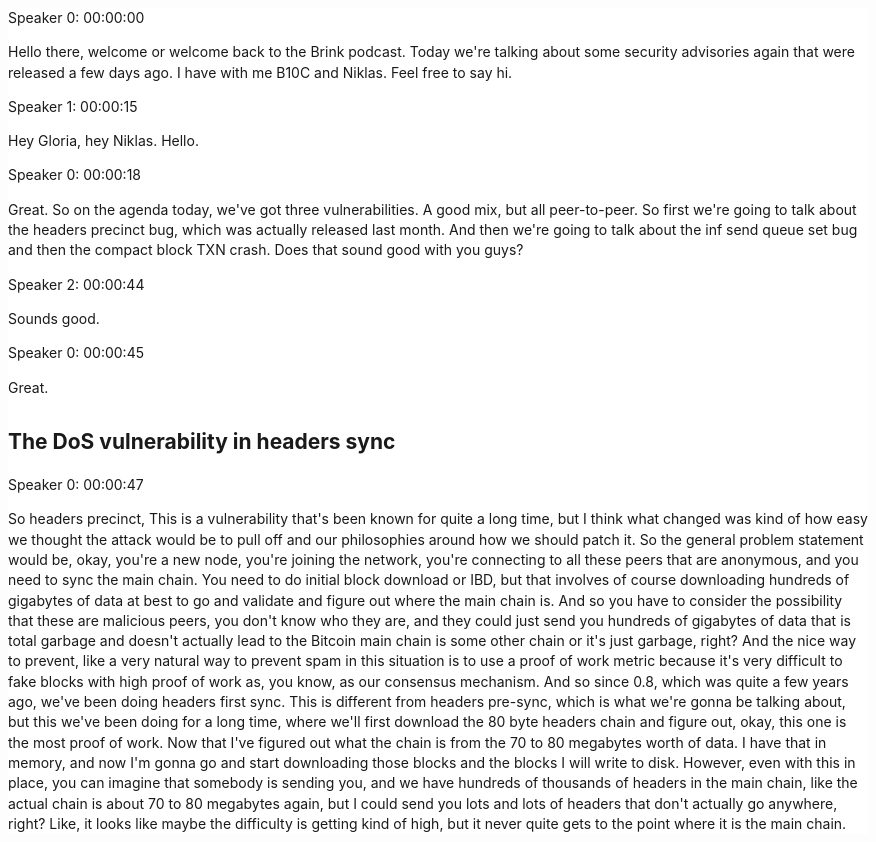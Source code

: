 Speaker 0: 00:00:00

Hello there, welcome or welcome back to the Brink podcast.
Today we're talking about some security advisories again that were released a few days ago.
I have with me B10C and Niklas.
Feel free to say hi.

Speaker 1: 00:00:15

Hey Gloria, hey Niklas.
Hello.

Speaker 0: 00:00:18

Great.
So on the agenda today, we've got three vulnerabilities.
A good mix, but all peer-to-peer.
So first we're going to talk about the headers precinct bug, which was actually released last month.
And then we're going to talk about the inf send queue set bug and then the compact block TXN crash.
Does that sound good with you guys?

Speaker 2: 00:00:44

Sounds good.

Speaker 0: 00:00:45

Great.

## The DoS vulnerability in headers sync

Speaker 0: 00:00:47

So headers precinct, This is a vulnerability that's been known for quite a long time, but I think what changed was kind of how easy we thought the attack would be to pull off and our philosophies around how we should patch it.
So the general problem statement would be, okay, you're a new node, you're joining the network, you're connecting to all these peers that are anonymous, and you need to sync the main chain.
You need to do initial block download or IBD, but that involves of course downloading hundreds of gigabytes of data at best to go and validate and figure out where the main chain is.
And so you have to consider the possibility that these are malicious peers, you don't know who they are, and they could just send you hundreds of gigabytes of data that is total garbage and doesn't actually lead to the Bitcoin main chain is some other chain or it's just garbage, right?
And the nice way to prevent, like a very natural way to prevent spam in this situation is to use a proof of work metric because it's very difficult to fake blocks with high proof of work as, you know, as our consensus mechanism.
And so since 0.8, which was quite a few years ago, we've been doing headers first sync.
This is different from headers pre-sync, which is what we're gonna be talking about, but this we've been doing for a long time, where we'll first download the 80 byte headers chain and figure out, okay, this one is the most proof of work.
Now that I've figured out what the chain is from the 70 to 80 megabytes worth of data.
I have that in memory, and now I'm gonna go and start downloading those blocks and the blocks I will write to disk.
However, even with this in place, you can imagine that somebody is sending you, and we have hundreds of thousands of headers in the main chain, like the actual chain is about 70 to 80 megabytes again, but I could send you lots and lots of headers that don't actually go anywhere, right?
Like, it looks like maybe the difficulty is getting kind of high, but it never quite gets to the point where it is the main chain.
